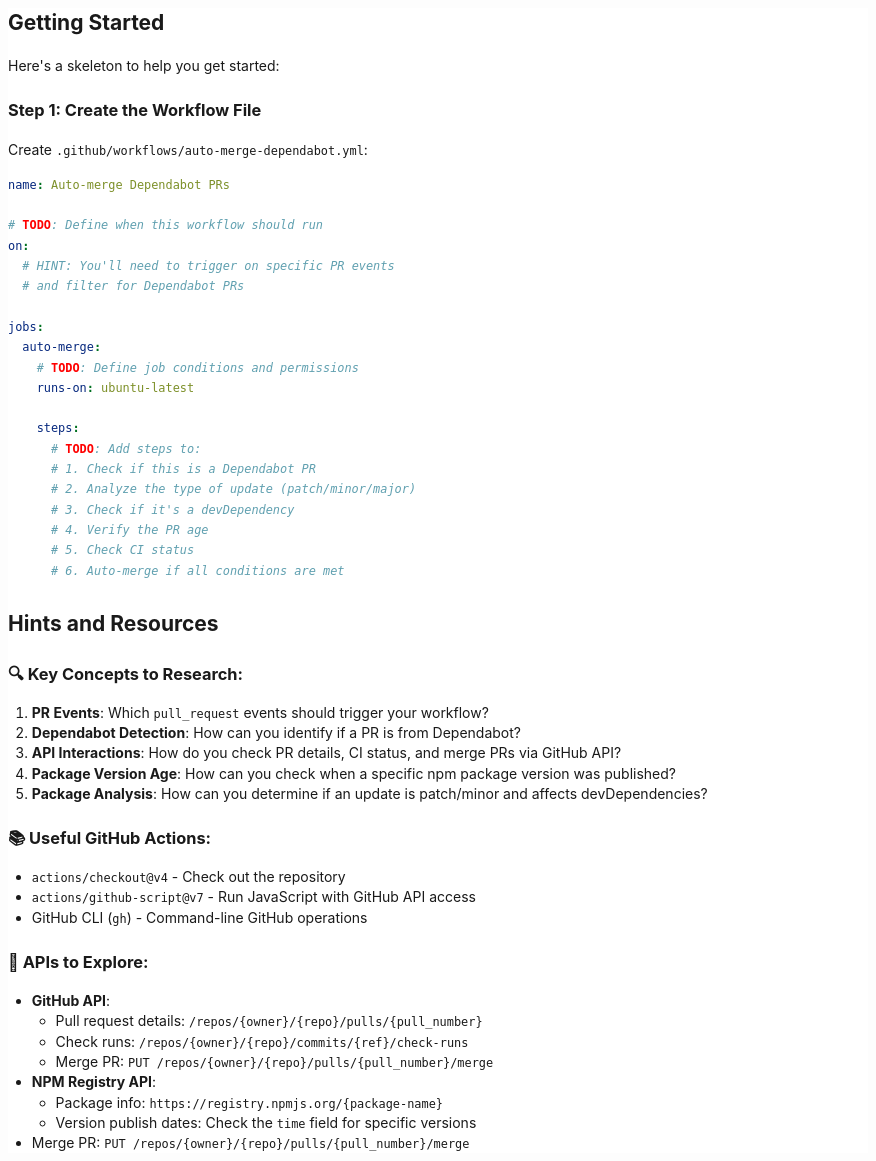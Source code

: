 ## Getting Started

Here's a skeleton to help you get started:

### Step 1: Create the Workflow File

Create `.github/workflows/auto-merge-dependabot.yml`:

```yaml
name: Auto-merge Dependabot PRs

# TODO: Define when this workflow should run
on:
  # HINT: You'll need to trigger on specific PR events
  # and filter for Dependabot PRs

jobs:
  auto-merge:
    # TODO: Define job conditions and permissions
    runs-on: ubuntu-latest
    
    steps:
      # TODO: Add steps to:
      # 1. Check if this is a Dependabot PR
      # 2. Analyze the type of update (patch/minor/major)
      # 3. Check if it's a devDependency
      # 4. Verify the PR age
      # 5. Check CI status
      # 6. Auto-merge if all conditions are met
```

## Hints and Resources

### 🔍 **Key Concepts to Research**:

1. **PR Events**: Which `pull_request` events should trigger your workflow?
2. **Dependabot Detection**: How can you identify if a PR is from Dependabot?
3. **API Interactions**: How do you check PR details, CI status, and merge PRs via GitHub API?
4. **Package Version Age**: How can you check when a specific npm package version was published?
5. **Package Analysis**: How can you determine if an update is patch/minor and affects devDependencies?

### 📚 **Useful GitHub Actions**:

- `actions/checkout@v4` - Check out the repository
- `actions/github-script@v7` - Run JavaScript with GitHub API access
- GitHub CLI (`gh`) - Command-line GitHub operations

### 🔧 **APIs to Explore**:

- **GitHub API**:
  - Pull request details: `/repos/{owner}/{repo}/pulls/{pull_number}`
  - Check runs: `/repos/{owner}/{repo}/commits/{ref}/check-runs`
  - Merge PR: `PUT /repos/{owner}/{repo}/pulls/{pull_number}/merge`
- **NPM Registry API**: 
  - Package info: `https://registry.npmjs.org/{package-name}`
  - Version publish dates: Check the `time` field for specific versions
- Merge PR: `PUT /repos/{owner}/{repo}/pulls/{pull_number}/merge`
